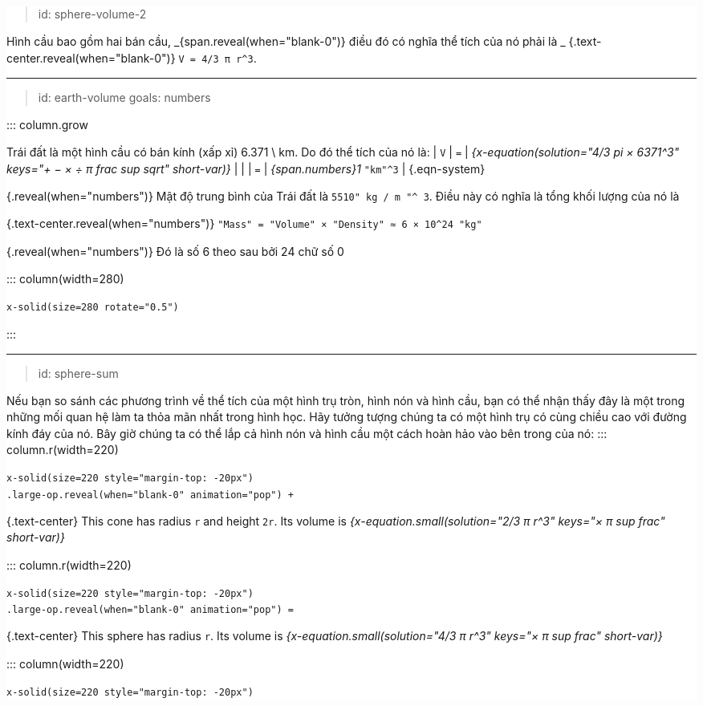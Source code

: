 > id: sphere-volume-2


Hình cầu bao gồm hai bán cầu, _{span.reveal(when="blank-0")} điều đó có nghĩa thể tích của nó phải là _
{.text-center.reveal(when="blank-0")} `V = 4/3 π r^3`.

---
> id: earth-volume
> goals: numbers

::: column.grow

Trái đất là một hình cầu có bán kính (xấp xỉ)  6.371 \ km. Do đó thể tích của nó là: 
| `V` | `=` | _{x-equation(solution="4/3 pi × 6371^3" keys="+ − × ÷ π frac sup sqrt" short-var)}_ |
|     | `=` | _{span.numbers}1_ `"km"^3` |
{.eqn-system}


{.reveal(when="numbers")} Mật độ trung bình của Trái đất là `5510" kg / m "^ 3`.
Điều này có nghĩa là tổng khối lượng của nó là

{.text-center.reveal(when="numbers")} `"Mass" = "Volume" × "Density" ≈ 6 × 10^24 "kg"`

{.reveal(when="numbers")} Đó là số 6 theo sau bởi 24 chữ số 0

::: column(width=280)

    x-solid(size=280 rotate="0.5")

:::

---
> id: sphere-sum

Nếu bạn so sánh các phương trình về thể tích của một hình trụ tròn, hình nón và hình cầu, bạn có thể nhận thấy đây là một trong những mối quan hệ làm ta thỏa mãn nhất trong hình học. Hãy tưởng tượng chúng ta có một hình trụ có cùng chiều cao với đường kính đáy của nó. Bây giờ chúng ta có thể lắp cả hình nón và hình cầu một cách hoàn hảo vào bên trong của nó:
::: column.r(width=220)

    x-solid(size=220 style="margin-top: -20px")
    .large-op.reveal(when="blank-0" animation="pop") +

{.text-center} This cone has radius `r` and height `2r`. Its volume is
_{x-equation.small(solution="2/3 π r^3" keys="× π sup frac" short-var)}_

::: column.r(width=220)

    x-solid(size=220 style="margin-top: -20px")
    .large-op.reveal(when="blank-0" animation="pop") =

{.text-center} This sphere has radius `r`. Its volume is
_{x-equation.small(solution="4/3 π r^3" keys="× π sup frac" short-var)}_

::: column(width=220)

    x-solid(size=220 style="margin-top: -20px")
